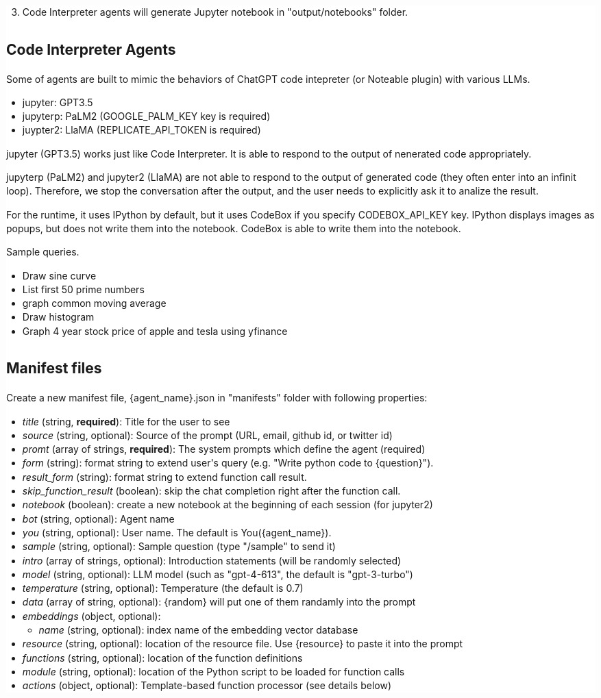 3. Code Interpreter agents will generate Jupyter notebook in "output/notebooks" folder.

## Code Interpreter Agents

Some of agents are built to mimic the behaviors of ChatGPT code intepreter (or Noteable plugin)
with various LLMs.

- jupyter: GPT3.5
- jupyterp: PaLM2 (GOOGLE_PALM_KEY key is required)
- juypter2: LlaMA (REPLICATE_API_TOKEN is required)

jupyter (GPT3.5) works just like Code Interpreter. It is able to respond to the output of nenerated code appropriately.

jupyterp (PaLM2) and jupyter2 (LlaMA) are not able to respond to the output of generated code (they often enter into an infinit loop). Therefore, we stop the conversation after the output, and the user needs to explicitly ask it to analize the result.

For the runtime, it uses IPython by default, but it uses CodeBox if you specify CODEBOX_API_KEY key. IPython displays images as popups, but does not write them into the notebook. CodeBox is able to write them into the notebook.

Sample queries.

- Draw sine curve
- List first 50 prime numbers
- graph common moving average
- Draw histogram
- Graph 4 year stock price of apple and tesla using yfinance

## Manifest files

Create a new manifest file, {agent_name}.json in "manifests" folder with following properties:

- *title* (string, **required**): Title for the user to see
- *source* (string, optional): Source of the prompt (URL, email, github id, or twitter id)
- *promt* (array of strings, **required**): The system prompts which define the agent (required)
- *form* (string): format string to extend user's query (e.g. "Write python code to {question}").
- *result_form* (string): format string to extend function call result.
- *skip_function_result* (boolean): skip the chat completion right after the function call.
- *notebook* (boolean): create a new notebook at the beginning of each session (for jupyter2)
- *bot* (string, optional): Agent name
- *you* (string, optional): User name. The default is You({agent_name}).
- *sample* (string, optional): Sample question (type "/sample" to send it)
- *intro* (array of strings, optional): Introduction statements (will be randomly selected)
- *model* (string, optional): LLM model (such as "gpt-4-613", the default is "gpt-3-turbo")
- *temperature* (string, optional): Temperature (the default is 0.7)
- *data* (array of string, optional): {random} will put one of them randamly into the prompt
- *embeddings* (object, optional):
  - *name* (string, optional): index name of the embedding vector database
- *resource* (string, optional): location of the resource file. Use {resource} to paste it into the prompt
- *functions* (string, optional): location of the function definitions 
- *module* (string, optional): location of the Python script to be loaded for function calls
- *actions* (object, optional): Template-based function processor (see details below)

